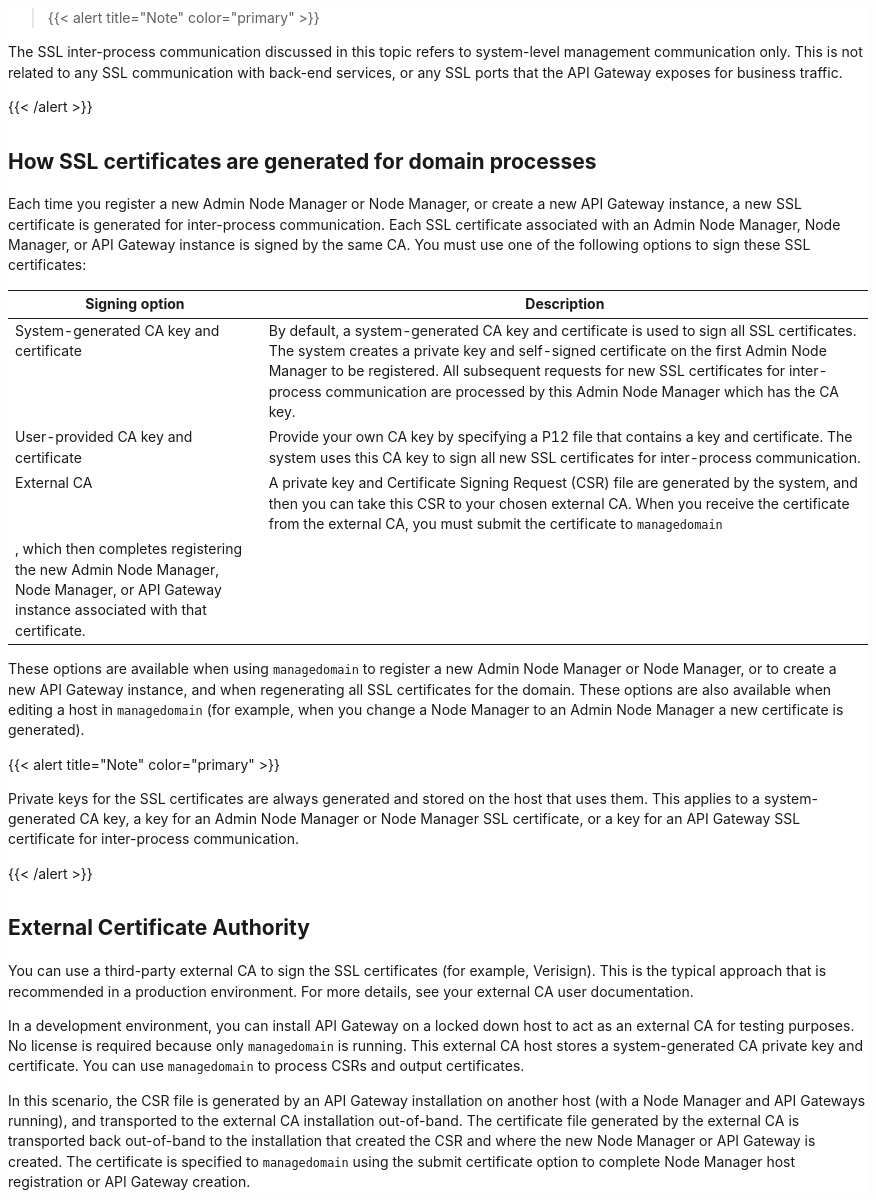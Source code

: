 >{{< alert title="Note" color="primary" >}}

The SSL inter-process communication discussed in this topic refers to system-level management communication only. This is not related to any SSL communication with back-end services, or any SSL ports that the API Gateway exposes for business traffic.

{{< /alert >}}

How SSL certificates are generated for domain processes
-------------------------------------------------------

Each time you register a new Admin Node Manager or Node Manager, or create a new API Gateway instance, a new SSL certificate is generated for inter-process communication. Each SSL certificate associated with an Admin Node Manager, Node Manager, or API Gateway instance is signed by the same CA. You must use one of the following options to sign these SSL certificates:

| Signing option                          | Description                                                                                                                                                                                                                                                                                                                                                |
|-----------------------------------------|------------------------------------------------------------------------------------------------------------------------------------------------------------------------------------------------------------------------------------------------------------------------------------------------------------------------------------------------------------|
| System-generated CA key and certificate | By default, a system-generated CA key and certificate is used to sign all SSL certificates. The system creates a private key and self-signed certificate on the first Admin Node Manager to be registered. All subsequent requests for new SSL certificates for inter-process communication are processed by this Admin Node Manager which has the CA key. |
| User-provided CA key and certificate    | Provide your own CA key by specifying a P12 file that contains a key and certificate. The system uses this CA key to sign all new SSL certificates for inter-process communication.                                                                                                                                                                        |
| External CA                             | A private key and Certificate Signing Request (CSR) file are generated by the system, and then you can take this CSR to your chosen external CA. When you receive the certificate from the external CA, you must submit the certificate to `managedomain`                                                                                                  
  , which then completes registering the new Admin Node Manager, Node Manager, or API Gateway instance associated with that certificate.                                                                                                                                                                                                                      |

These options are available when using `managedomain`
to register a new Admin Node Manager or Node Manager, or to create a new API Gateway instance, and when regenerating all SSL certificates for the domain. These options are also available when editing a host in `managedomain`
(for example, when you change a Node Manager to an Admin Node Manager a new certificate is generated).

{{< alert title="Note" color="primary" >}}

Private keys for the SSL certificates are always generated and stored on the host that uses them. This applies to a system-generated CA key, a key for an Admin Node Manager or Node Manager SSL certificate, or a key for an API Gateway SSL certificate for inter-process communication.

{{< /alert >}}

External Certificate Authority
------------------------------

You can use a third-party external CA to sign the SSL certificates (for example, Verisign). This is the typical approach that is recommended in a production environment. For more details, see your external CA user documentation.

In a development environment, you can install API Gateway on a locked down host to act as an external CA for testing purposes. No license is required because only `managedomain`
is running. This external CA host stores a system-generated CA private key and certificate. You can use `managedomain`
to process CSRs and output certificates.

In this scenario, the CSR file is generated by an API Gateway installation on another host (with a Node Manager and API Gateways running), and transported to the external CA installation out-of-band. The certificate file generated by the external CA is transported back out-of-band to the installation that created the CSR and where the new Node Manager or API Gateway is created. The certificate is specified to `managedomain`
using the submit certificate option to complete Node Manager host registration or API Gateway creation.
